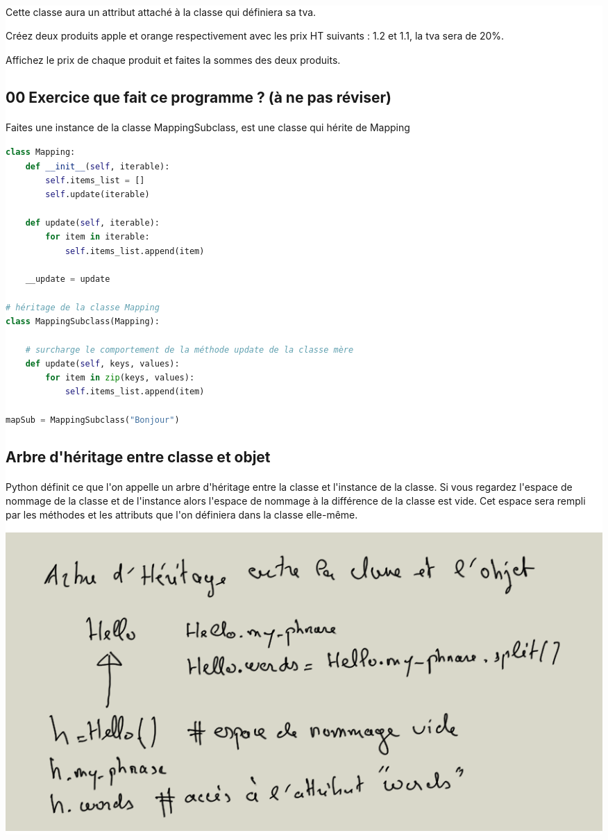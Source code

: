 Cette classe aura un attribut attaché à la classe qui définiera sa tva.

Créez deux produits apple et orange respectivement avec les prix HT suivants : 1.2 et 1.1, la tva sera de 20%. 

Affichez le prix de chaque produit et faites la sommes des deux produits.

## 00 Exercice que fait ce programme ? (à ne pas réviser)

Faites une instance de la classe MappingSubclass, est une classe qui hérite de Mapping

```python
class Mapping:
    def __init__(self, iterable):
        self.items_list = []
        self.update(iterable)

    def update(self, iterable):
        for item in iterable:
            self.items_list.append(item)

    __update = update

# héritage de la classe Mapping 
class MappingSubclass(Mapping):

    # surcharge le comportement de la méthode update de la classe mère
    def update(self, keys, values):
        for item in zip(keys, values):
            self.items_list.append(item)

mapSub = MappingSubclass("Bonjour")
```

## Arbre d'héritage entre classe et objet

Python définit ce que l'on appelle un arbre d'héritage entre la classe et l'instance de la classe. Si vous regardez l'espace de nommage de la classe et de l'instance alors l'espace de nommage à la différence de la classe est vide. Cet espace sera rempli par les méthodes et les attributs que l'on définiera dans la classe elle-même.

![class](images/class_041.png)
